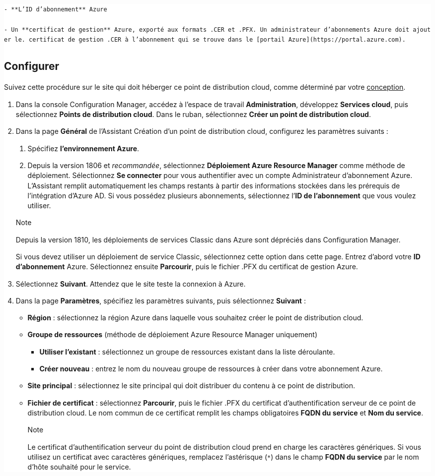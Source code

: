     - **L’ID d’abonnement** Azure  

    - Un **certificat de gestion** Azure, exporté aux formats .CER et .PFX. Un administrateur d’abonnements Azure doit ajouter le. certificat de gestion .CER à l’abonnement qui se trouve dans le [portail Azure](https://portal.azure.com).  


## <a name="bkmk_setup"></a> Configurer  

Suivez cette procédure sur le site qui doit héberger ce point de distribution cloud, comme déterminé par votre [conception](/sccm/core/plan-design/hierarchy/use-a-cloud-based-distribution-point#bkmk_topology).  

1. Dans la console Configuration Manager, accédez à l’espace de travail **Administration**, développez **Services cloud**, puis sélectionnez **Points de distribution cloud**. Dans le ruban, sélectionnez **Créer un point de distribution cloud**.  

2. Dans la page **Général** de l’Assistant Création d’un point de distribution cloud, configurez les paramètres suivants :  

    1. Spécifiez **l’environnement Azure**.  

    2. Depuis la version 1806 et *recommandée*, sélectionnez **Déploiement Azure Resource Manager** comme méthode de déploiement. Sélectionnez **Se connecter** pour vous authentifier avec un compte Administrateur d’abonnement Azure. L’Assistant remplit automatiquement les champs restants à partir des informations stockées dans les prérequis de l’intégration d’Azure AD. Si vous possédez plusieurs abonnements, sélectionnez l’**ID de l’abonnement** que vous voulez utiliser.  

    > [!Note]  
    > Depuis la version 1810, les déploiements de services Classic dans Azure sont dépréciés dans Configuration Manager.
    >
    > Si vous devez utiliser un déploiement de service Classic, sélectionnez cette option dans cette page. Entrez d’abord votre **ID d’abonnement** Azure. Sélectionnez ensuite **Parcourir**, puis le fichier .PFX du certificat de gestion Azure.  

3. Sélectionnez **Suivant**. Attendez que le site teste la connexion à Azure.  

4. Dans la page **Paramètres**, spécifiez les paramètres suivants, puis sélectionnez **Suivant** :  

    - **Région** : sélectionnez la région Azure dans laquelle vous souhaitez créer le point de distribution cloud.  

    - **Groupe de ressources** (méthode de déploiement Azure Resource Manager uniquement)  

        - **Utiliser l’existant** : sélectionnez un groupe de ressources existant dans la liste déroulante.  

        - **Créer nouveau** : entrez le nom du nouveau groupe de ressources à créer dans votre abonnement Azure.  

    - **Site principal** : sélectionnez le site principal qui doit distribuer du contenu à ce point de distribution.

    - **Fichier de certificat** : sélectionnez **Parcourir**, puis le fichier .PFX du certificat d’authentification serveur de ce point de distribution cloud. Le nom commun de ce certificat remplit les champs obligatoires **FQDN du service** et **Nom du service**.  

        > [!NOTE]  
        > Le certificat d’authentification serveur du point de distribution cloud prend en charge les caractères génériques. Si vous utilisez un certificat avec caractères génériques, remplacez l’astérisque (`*`) dans le champ **FQDN du service** par le nom d’hôte souhaité pour le service.  
